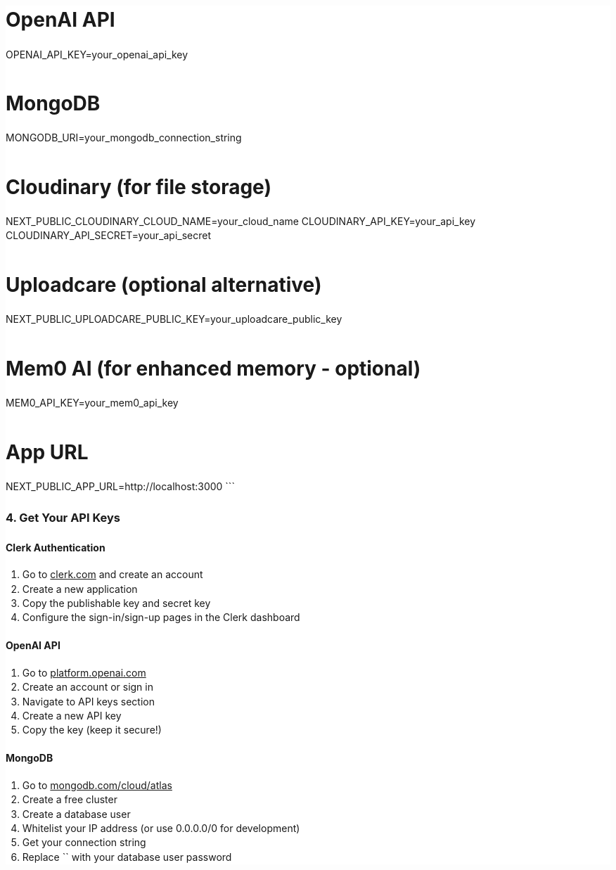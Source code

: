 # OpenAI API

OPENAI_API_KEY=your_openai_api_key

# MongoDB

MONGODB_URI=your_mongodb_connection_string

# Cloudinary (for file storage)

NEXT_PUBLIC_CLOUDINARY_CLOUD_NAME=your_cloud_name
CLOUDINARY_API_KEY=your_api_key
CLOUDINARY_API_SECRET=your_api_secret

# Uploadcare (optional alternative)

NEXT_PUBLIC_UPLOADCARE_PUBLIC_KEY=your_uploadcare_public_key

# Mem0 AI (for enhanced memory - optional)

MEM0_API_KEY=your_mem0_api_key

# App URL

NEXT_PUBLIC_APP_URL=http://localhost:3000
\`\`\`

### 4. Get Your API Keys

#### Clerk Authentication

1. Go to [clerk.com](https://clerk.com) and create an account
2. Create a new application
3. Copy the publishable key and secret key
4. Configure the sign-in/sign-up pages in the Clerk dashboard

#### OpenAI API

1. Go to [platform.openai.com](https://platform.openai.com)
2. Create an account or sign in
3. Navigate to API keys section
4. Create a new API key
5. Copy the key (keep it secure!)

#### MongoDB

1. Go to [mongodb.com/cloud/atlas](https://www.mongodb.com/cloud/atlas)
2. Create a free cluster
3. Create a database user
4. Whitelist your IP address (or use 0.0.0.0/0 for development)
5. Get your connection string
6. Replace \`<password>\` with your database user password
